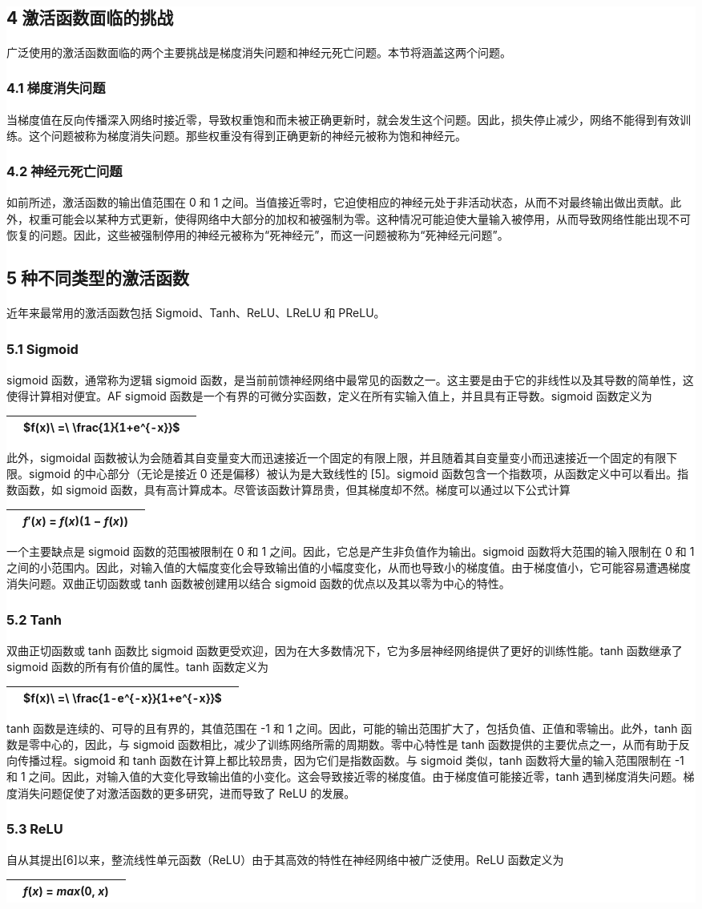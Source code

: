 ## 4 激活函数面临的挑战

广泛使用的激活函数面临的两个主要挑战是梯度消失问题和神经元死亡问题。本节将涵盖这两个问题。

### 4.1 梯度消失问题

当梯度值在反向传播深入网络时接近零，导致权重饱和而未被正确更新时，就会发生这个问题。因此，损失停止减少，网络不能得到有效训练。这个问题被称为梯度消失问题。那些权重没有得到正确更新的神经元被称为饱和神经元。

### 4.2 神经元死亡问题

如前所述，激活函数的输出值范围在 0 和 1 之间。当值接近零时，它迫使相应的神经元处于非活动状态，从而不对最终输出做出贡献。此外，权重可能会以某种方式更新，使得网络中大部分的加权和被强制为零。这种情况可能迫使大量输入被停用，从而导致网络性能出现不可恢复的问题。因此，这些被强制停用的神经元被称为“死神经元”，而这一问题被称为“死神经元问题”。

## 5 种不同类型的激活函数

近年来最常用的激活函数包括 Sigmoid、Tanh、ReLU、LReLU 和 PReLU。

### 5.1 Sigmoid

sigmoid 函数，通常称为逻辑 sigmoid 函数，是当前前馈神经网络中最常见的函数之一。这主要是由于它的非线性以及其导数的简单性，这使得计算相对便宜。AF sigmoid 函数是一个有界的可微分实函数，定义在所有实输入值上，并且具有正导数。sigmoid 函数定义为

|  | $f(x)\ =\ \frac{1}{1+e^{-x}}$ |  |
| --- | --- | --- |

此外，sigmoidal 函数被认为会随着其自变量变大而迅速接近一个固定的有限上限，并且随着其自变量变小而迅速接近一个固定的有限下限。sigmoid 的中心部分（无论是接近 0 还是偏移）被认为是大致线性的 [5]。sigmoid 函数包含一个指数项，从函数定义中可以看出。指数函数，如 sigmoid 函数，具有高计算成本。尽管该函数计算昂贵，但其梯度却不然。梯度可以通过以下公式计算

|  | $f\prime(x)\ =\ f(x)(1-f(x))$ |  |
| --- | --- | --- |

一个主要缺点是 sigmoid 函数的范围被限制在 0 和 1 之间。因此，它总是产生非负值作为输出。sigmoid 函数将大范围的输入限制在 0 和 1 之间的小范围内。因此，对输入值的大幅度变化会导致输出值的小幅度变化，从而也导致小的梯度值。由于梯度值小，它可能容易遭遇梯度消失问题。双曲正切函数或 tanh 函数被创建用以结合 sigmoid 函数的优点以及其以零为中心的特性。

### 5.2 Tanh

双曲正切函数或 tanh 函数比 sigmoid 函数更受欢迎，因为在大多数情况下，它为多层神经网络提供了更好的训练性能。tanh 函数继承了 sigmoid 函数的所有有价值的属性。tanh 函数定义为

|  | $f(x)\ =\ \frac{1-e^{-x}}{1+e^{-x}}$ |  |
| --- | --- | --- |

tanh 函数是连续的、可导的且有界的，其值范围在 -1 和 1 之间。因此，可能的输出范围扩大了，包括负值、正值和零输出。此外，tanh 函数是零中心的，因此，与 sigmoid 函数相比，减少了训练网络所需的周期数。零中心特性是 tanh 函数提供的主要优点之一，从而有助于反向传播过程。sigmoid 和 tanh 函数在计算上都比较昂贵，因为它们是指数函数。与 sigmoid 类似，tanh 函数将大量的输入范围限制在 -1 和 1 之间。因此，对输入值的大变化导致输出值的小变化。这会导致接近零的梯度值。由于梯度值可能接近零，tanh 遇到梯度消失问题。梯度消失问题促使了对激活函数的更多研究，进而导致了 ReLU 的发展。

### 5.3 ReLU

自从其提出[6]以来，整流线性单元函数（ReLU）由于其高效的特性在神经网络中被广泛使用。ReLU 函数定义为

|  | $f(x)\ =\ max(0,\ x)$ |  |
| --- | --- | --- |
